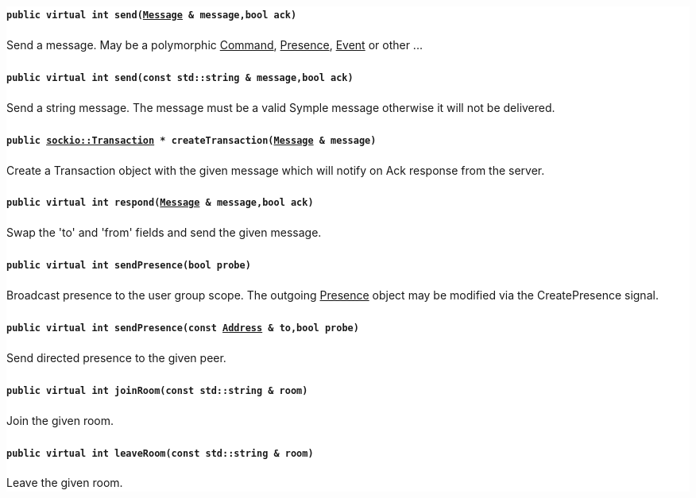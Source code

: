 



#### `public virtual int send(`[`Message`](#classscy_1_1smpl_1_1Message)` & message,bool ack)` 



Send a message. May be a polymorphic [Command](#classscy_1_1smpl_1_1Command), [Presence](#classscy_1_1smpl_1_1Presence), [Event](#classscy_1_1smpl_1_1Event) or other ...

#### `public virtual int send(const std::string & message,bool ack)` 



Send a string message. The message must be a valid Symple message otherwise it will not be delivered.

#### `public `[`sockio::Transaction`](#structscy_1_1sockio_1_1Transaction)` * createTransaction(`[`Message`](#classscy_1_1smpl_1_1Message)` & message)` 



Create a Transaction object with the given message which will notify on Ack response from the server.

#### `public virtual int respond(`[`Message`](#classscy_1_1smpl_1_1Message)` & message,bool ack)` 

Swap the 'to' and 'from' fields and send the given message.



#### `public virtual int sendPresence(bool probe)` 



Broadcast presence to the user group scope. The outgoing [Presence](#classscy_1_1smpl_1_1Presence) object may be modified via the CreatePresence signal.

#### `public virtual int sendPresence(const `[`Address`](#structscy_1_1smpl_1_1Address)` & to,bool probe)` 

Send directed presence to the given peer.



#### `public virtual int joinRoom(const std::string & room)` 

Join the given room.



#### `public virtual int leaveRoom(const std::string & room)` 

Leave the given room.


